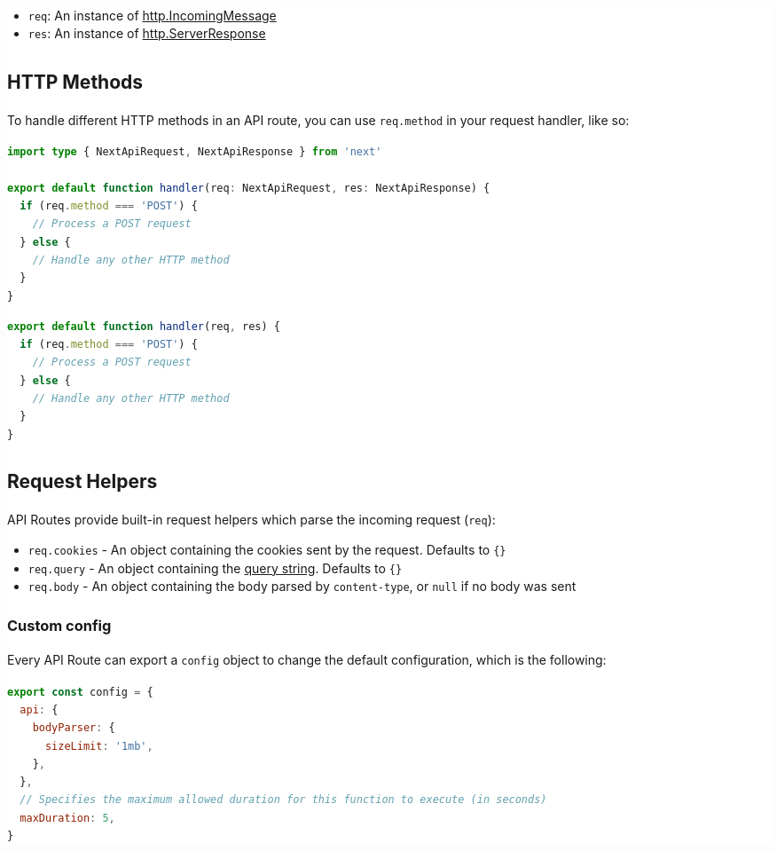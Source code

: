 - `req`: An instance of [http.IncomingMessage](https://nodejs.org/api/http.html#class-httpincomingmessage)
- `res`: An instance of [http.ServerResponse](https://nodejs.org/api/http.html#class-httpserverresponse)

## HTTP Methods

To handle different HTTP methods in an API route, you can use `req.method` in your request handler, like so:

```ts switcher
import type { NextApiRequest, NextApiResponse } from 'next'

export default function handler(req: NextApiRequest, res: NextApiResponse) {
  if (req.method === 'POST') {
    // Process a POST request
  } else {
    // Handle any other HTTP method
  }
}
```

```js switcher
export default function handler(req, res) {
  if (req.method === 'POST') {
    // Process a POST request
  } else {
    // Handle any other HTTP method
  }
}
```

## Request Helpers

API Routes provide built-in request helpers which parse the incoming request (`req`):

- `req.cookies` - An object containing the cookies sent by the request. Defaults to `{}`
- `req.query` - An object containing the [query string](https://en.wikipedia.org/wiki/Query_string). Defaults to `{}`
- `req.body` - An object containing the body parsed by `content-type`, or `null` if no body was sent

### Custom config

Every API Route can export a `config` object to change the default configuration, which is the following:

```js
export const config = {
  api: {
    bodyParser: {
      sizeLimit: '1mb',
    },
  },
  // Specifies the maximum allowed duration for this function to execute (in seconds)
  maxDuration: 5,
}
```

